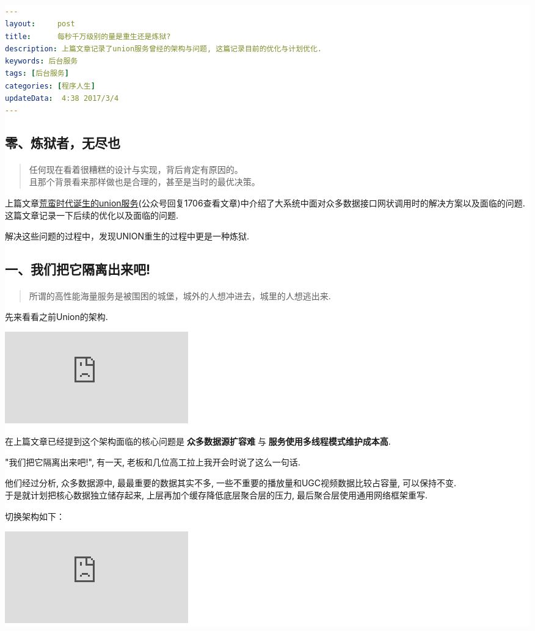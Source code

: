 ```yaml
---
layout:     post
title:      每秒千万级别的量是重生还是炼狱?
description: 上篇文章记录了union服务曾经的架构与问题, 这篇记录目前的优化与计划优化.   
keywords: 后台服务
tags: [后台服务]
categories: [程序人生]
updateData:  4:38 2017/3/4
---
```

  
  
## 零、炼狱者，无尽也


>  
>  任何现在看着很糟糕的设计与实现，背后肯定有原因的。  
> 且那个背景看来那样做也是合理的，甚至是当时的最优决策。  
>  

  
上篇文章[荒蛮时代诞生的union服务](http://github.tiankonguse.com/blog/2017/02/25/union-born.html)(公众号回复1706查看文章)中介绍了大系统中面对众多数据接口网状调用时的解决方案以及面临的问题.  
这篇文章记录一下后续的优化以及面临的问题.  


解决这些问题的过程中，发现UNION重生的过程中更是一种炼狱.  



## 一、我们把它隔离出来吧!

>  
>  所谓的高性能海量服务是被围困的城堡，城外的人想冲进去，城里的人想逃出来.  
>  


先来看看之前Union的架构.  

![](http://tiankonguse.com/lab/cloudLink/baidupan.php?url=/1915453531/433133307.png)


在上篇文章已经提到这个架构面临的核心问题是 **众多数据源扩容难** 与 **服务使用多线程模式维护成本高**.  



"我们把它隔离出来吧!", 有一天, 老板和几位高工拉上我开会时说了这么一句话.



他们经过分析, 众多数据源中, 最最重要的数据其实不多, 一些不重要的播放量和UGC视频数据比较占容量, 可以保持不变.  
于是就计划把核心数据独立储存起来, 上层再加个缓存降低底层聚合层的压力, 最后聚合层使用通用网络框架重写.  

切换架构如下：  


![](http://tiankonguse.com/lab/cloudLink/baidupan.php?url=/1915453531/124286013.png)

